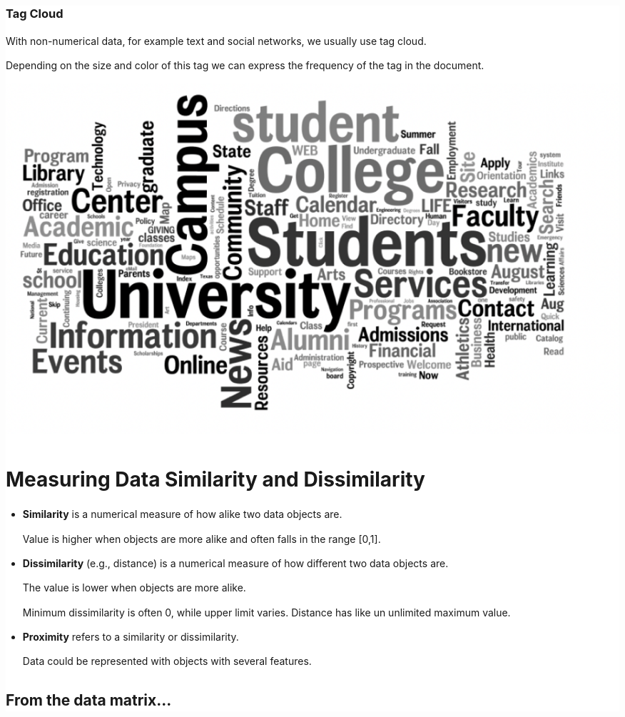 ### Tag Cloud

With non-numerical data, for example text and social networks, we usually use tag cloud.

Depending on the size and color of this tag we can express the frequency of the tag in the document.

![alt](../media/image34.png)


# Measuring Data Similarity and Dissimilarity

- __Similarity__ is a numerical measure of how alike two data objects are.

    Value is higher when objects are more alike and often falls in the range \[0,1\].

- __Dissimilarity__ (e.g., distance) is a numerical measure of how different two data objects are.

    The value is lower when objects are more alike.

    Minimum dissimilarity is often 0, while upper limit varies. Distance has like un unlimited maximum value.

- __Proximity__ refers to a similarity or dissimilarity.

    Data could be represented with objects with several features.

## From the data matrix...
